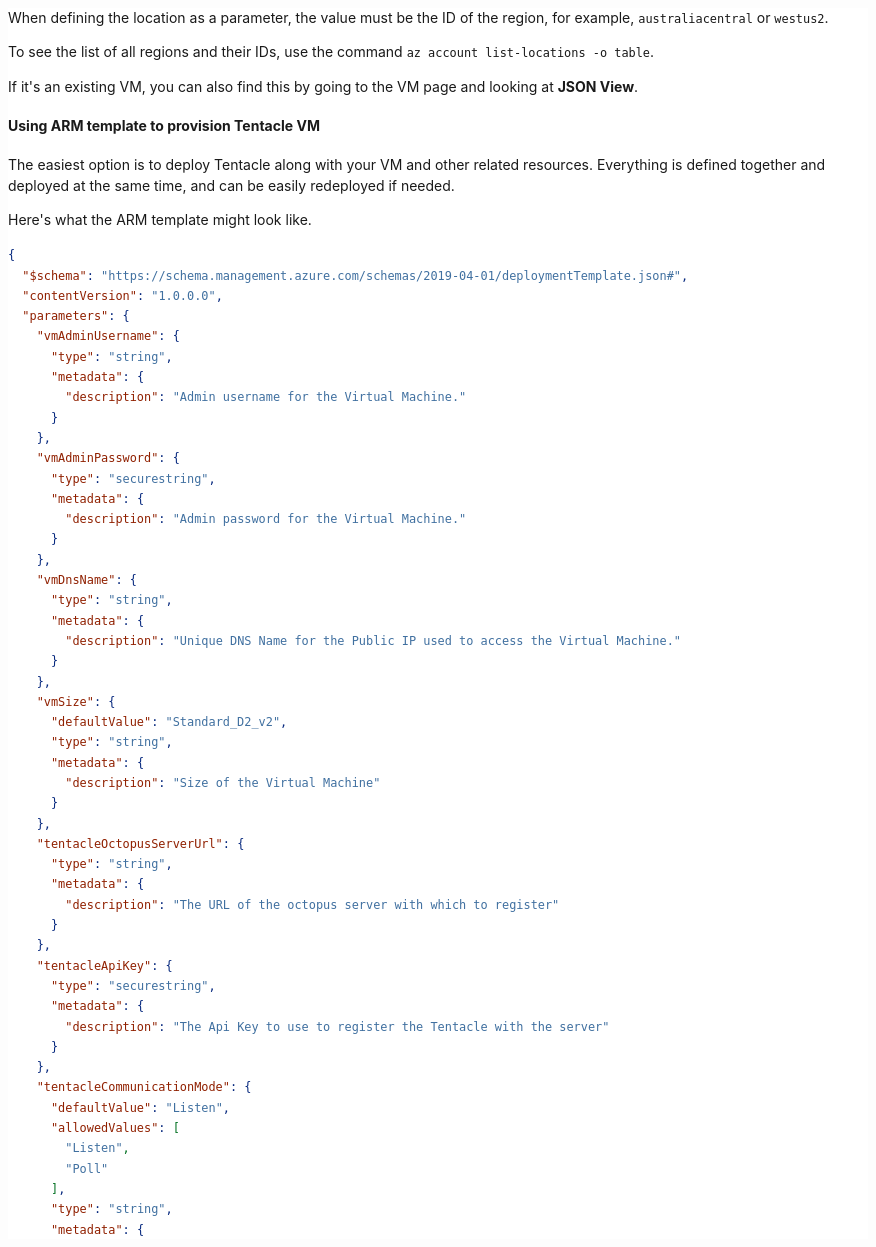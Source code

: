 When defining the location as a parameter, the value must be the ID of the region, for example, `australiacentral` or `westus2`. 

To see the list of all regions and their IDs, use the command `az account list-locations -o table`. 

If it's an existing VM, you can also find this by going to the VM page and looking at **JSON View**.

#### Using ARM template to provision Tentacle VM

The easiest option is to deploy Tentacle along with your VM and other related resources. Everything is defined together and deployed at the same time, and can be easily redeployed if needed.

Here's what the ARM template might look like.


```json
{
  "$schema": "https://schema.management.azure.com/schemas/2019-04-01/deploymentTemplate.json#",
  "contentVersion": "1.0.0.0",
  "parameters": {
    "vmAdminUsername": {
      "type": "string",
      "metadata": {
        "description": "Admin username for the Virtual Machine."
      }
    },
    "vmAdminPassword": {
      "type": "securestring",
      "metadata": {
        "description": "Admin password for the Virtual Machine."
      }
    },
    "vmDnsName": {
      "type": "string",
      "metadata": {
        "description": "Unique DNS Name for the Public IP used to access the Virtual Machine."
      }
    },
    "vmSize": {
      "defaultValue": "Standard_D2_v2",
      "type": "string",
      "metadata": {
        "description": "Size of the Virtual Machine"
      }
    },
    "tentacleOctopusServerUrl": {
      "type": "string",
      "metadata": {
        "description": "The URL of the octopus server with which to register"
      }
    },
    "tentacleApiKey": {
      "type": "securestring",
      "metadata": {
        "description": "The Api Key to use to register the Tentacle with the server"
      }
    },
    "tentacleCommunicationMode": {
      "defaultValue": "Listen",
      "allowedValues": [
        "Listen",
        "Poll"
      ],
      "type": "string",
      "metadata": {
```